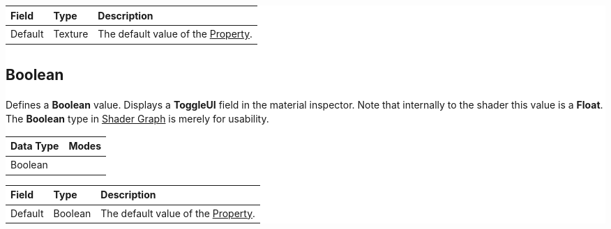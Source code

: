 | Field        | Type  | Description |
|:-------------|:------|:------------|
| Default | Texture | The default value of the [Property](https://docs.unity3d.com/Manual/SL-Properties.html). |

## Boolean

Defines a **Boolean** value. Displays a **ToggleUI** field in the material inspector. Note that internally to the shader this value is a **Float**. The **Boolean** type in [Shader Graph](Shader-Graph.md) is merely for usability. 

| Data Type    | Modes |
|:-------------|:------|
| Boolean |  |

| Field        | Type  | Description |
|:-------------|:------|:------------|
| Default | Boolean | The default value of the [Property](https://docs.unity3d.com/Manual/SL-Properties.html). |
